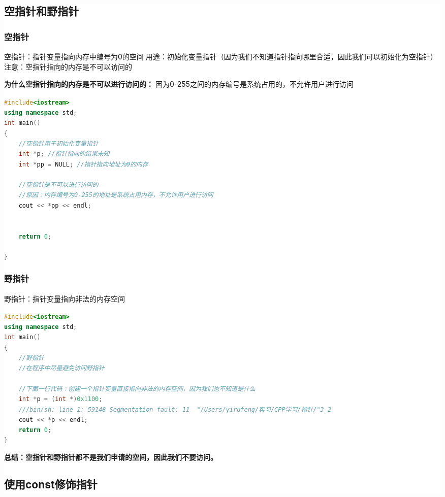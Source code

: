 ## 空指针和野指针

### 空指针
空指针：指针变量指向内存中编号为0的空间
用途：初始化变量指针（因为我们不知道指针指向哪里合适，因此我们可以初始化为空指针）
注意：空指针指向的内存是不可以访问的

**为什么空指针指向的内存是不可以进行访问的：**
因为0-255之间的内存编号是系统占用的，不允许用户进行访问

```c++
#include<iostream>
using namespace std;
int main()
{
    //空指针用于初始化变量指针
    int *p; //指针指向的结果未知
    int *pp = NULL; //指针指向地址为0的内存

    //空指针是不可以进行访问的
    //原因：内存编号为0-255的地址是系统占用内存，不允许用户进行访问
    cout << *pp << endl;


    return 0;

}
```
### 野指针
野指针：指针变量指向非法的内存空间

```c++
#include<iostream>
using namespace std;
int main()
{
    //野指针
    //在程序中尽量避免访问野指针

    //下面一行代码：创建一个指针变量直接指向非法的内存空间，因为我们也不知道是什么
    int *p = (int *)0x1100;
    ///bin/sh: line 1: 59148 Segmentation fault: 11  "/Users/yirufeng/实习/CPP学习/指针/"3_2
    cout << *p << endl;
    return 0;
}
```

**总结：空指针和野指针都不是我们申请的空间，因此我们不要访问。**



## 使用const修饰指针
